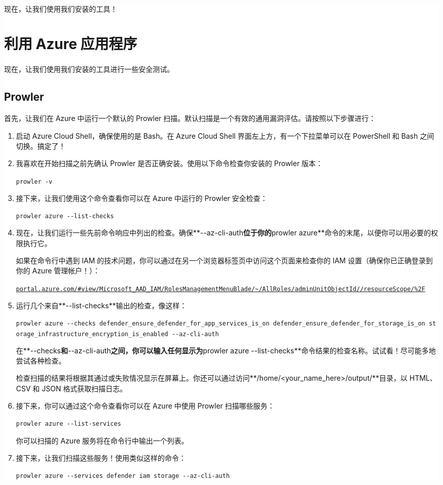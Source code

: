 现在，让我们使用我们安装的工具！

# 利用 Azure 应用程序

现在，让我们使用我们安装的工具进行一些安全测试。

## Prowler

首先，让我们在 Azure 中运行一个默认的 Prowler 扫描。默认扫描是一个有效的通用漏洞评估。请按照以下步骤进行：

1.  启动 Azure Cloud Shell，确保使用的是 Bash。在 Azure Cloud Shell 界面左上方，有一个下拉菜单可以在 PowerShell 和 Bash 之间切换。搞定了！

1.  我喜欢在开始扫描之前先确认 Prowler 是否正确安装。使用以下命令检查你安装的 Prowler 版本：

    ```
    prowler -v
    ```

1.  接下来，让我们使用这个命令查看你可以在 Azure 中运行的 Prowler 安全检查：

    ```
    prowler azure --list-checks
    ```

1.  现在，让我们运行一些先前命令响应中列出的检查。确保**--az-cli-auth**位于你的**prowler azure**命令的末尾，以便你可以用必要的权限执行它。

    如果在命令行中遇到 IAM 的技术问题，你可以通过在另一个浏览器标签页中访问这个页面来检查你的 IAM 设置（确保你已正确登录到你的 Azure 管理帐户！）：

    [`portal.azure.com/#view/Microsoft_AAD_IAM/RolesManagementMenuBlade/~/AllRoles/adminUnitObjectId//resourceScope/%2F`](https://portal.azure.com/#view/Microsoft_AAD_IAM/RolesManagementMenuBlade/~/AllRoles/adminUnitObjectId//resourceScope/%2F)

1.  运行几个来自**--list-checks**输出的检查，像这样：

    ```
    prowler azure --checks defender_ensure_defender_for_app_services_is_on defender_ensure_defender_for_storage_is_on storage_infrastructure_encryption_is_enabled --az-cli-auth
    ```

    在**--checks**和**--az-cli-auth**之间，你可以输入任何显示为**prowler azure --list-checks**命令结果的检查名称。试试看！尽可能多地尝试各种检查。

    检查扫描的结果将根据其通过或失败情况显示在屏幕上。你还可以通过访问**/home/<your_name_here>/output/**目录，以 HTML、CSV 和 JSON 格式获取扫描日志。

1.  接下来，你可以通过这个命令查看你可以在 Azure 中使用 Prowler 扫描哪些服务：

    ```
    prowler azure --list-services
    ```

    你可以扫描的 Azure 服务将在命令行中输出一个列表。

1.  接下来，让我们扫描这些服务！使用类似这样的命令：

    ```
    prowler azure --services defender iam storage --az-cli-auth
    ```
